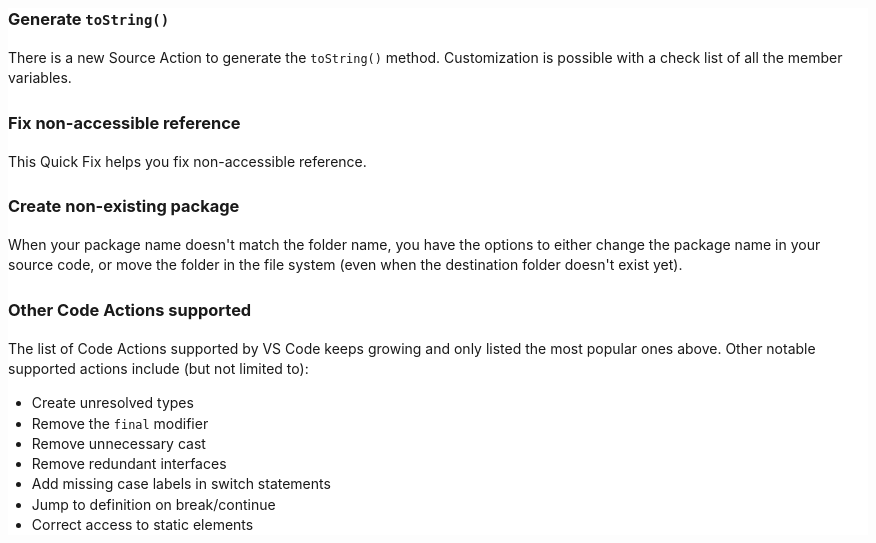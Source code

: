 ### Generate `toString()`

There is a new Source Action to generate the `toString()` method. Customization is possible with a check list of all the member variables.

<video autoplay loop muted playsinline controls>
  <source src="/docs/java/java-refactoring/generate-tostring.mp4" type="video/mp4">
</video>

### Fix non-accessible reference

This Quick Fix helps you fix non-accessible reference.

<video autoplay loop muted playsinline controls>
  <source src="/docs/java/java-refactoring/fix-non-access-reference.mp4" type="video/mp4">
</video>

### Create non-existing package

When your package name doesn't match the folder name, you have the options to either change the package name in your source code, or move the folder in the file system (even when the destination folder doesn't exist yet).

<video autoplay loop muted playsinline controls>
  <source src="/docs/java/java-refactoring/create-non-exist-package.mp4" type="video/mp4">
</video>

### Other Code Actions supported

The list of Code Actions supported by VS Code keeps growing and only listed the most popular ones above. Other notable supported actions include (but not limited to):

- Create unresolved types
- Remove the `final` modifier
- Remove unnecessary cast
- Remove redundant interfaces
- Add missing case labels in switch statements
- Jump to definition on break/continue
- Correct access to static elements
